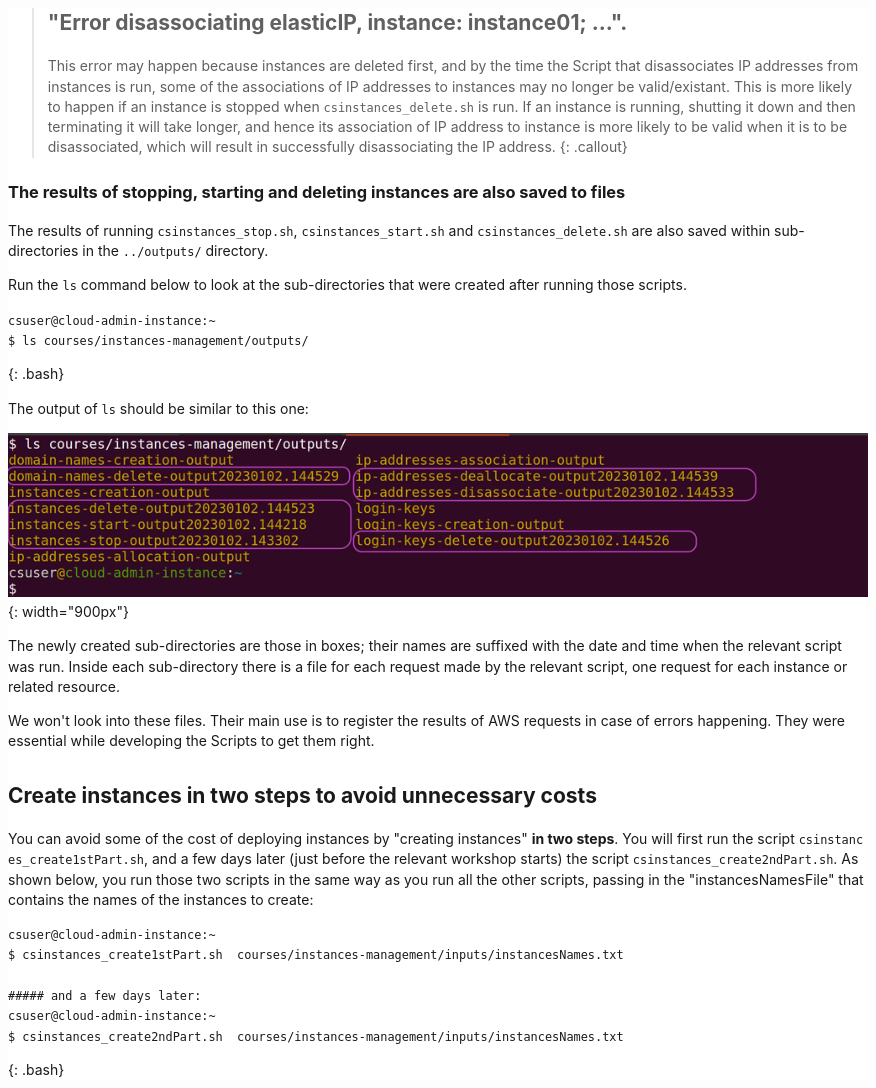 > ## "Error disassociating elasticIP, instance: instance01; ...".
> This error may happen because instances are deleted first, and by the time the Script that disassociates IP addresses from instances is run, some of the associations of IP addresses to instances may no longer be valid/existant. This is more likely to happen if an instance is stopped when `csinstances_delete.sh` is run. If an instance is running, shutting it down and then terminating it will take longer, and hence its association of IP address to instance is more likely to be valid when it is to be disassociated, which will result in successfully disassociating the IP address.
{: .callout}

### The results of stopping, starting and deleting instances are also saved to files

The results of running `csinstances_stop.sh`, `csinstances_start.sh` and `csinstances_delete.sh` are also saved within sub-directories in the `../outputs/` directory. 

Run the `ls` command below to look at the sub-directories that were created after running those scripts.

~~~
csuser@cloud-admin-instance:~
$ ls courses/instances-management/outputs/
~~~
{: .bash}

The output of `ls` should be similar to this one:

![Screenshot of Linux terminal showing the output of the command "ls courses/instances-management/outputs/" after stopping, re-starting and deleting the three instances; the output shows the new directories created by the scripts that stopped, started and deleted the instances.](../fig/02-instances-management/11-terminal-listing-of-outpus-dir-after-stopping-starting-deleting-instances.png){: width="900px"}

The newly created sub-directories are those in boxes; their names are suffixed with the date and time when the relevant script was run. Inside each sub-directory there is a file for each request made by the relevant script, one request for each instance or related resource. 

We won't look into these files. Their main use is to register the results of AWS requests in case of errors happening. They were essential while developing the Scripts to get them right.

## Create instances in two steps to avoid unnecessary costs
You can avoid some of the cost of deploying instances by "creating instances" **in two steps**. You will first run the script `csinstances_create1stPart.sh`, and a few days later (just before the relevant workshop starts) the script `csinstances_create2ndPart.sh`. As shown below, you run those two scripts in the same way as you run all the other scripts, passing in the "instancesNamesFile" that contains the names of the instances to create:

~~~
csuser@cloud-admin-instance:~
$ csinstances_create1stPart.sh  courses/instances-management/inputs/instancesNames.txt 

##### and a few days later:
csuser@cloud-admin-instance:~
$ csinstances_create2ndPart.sh  courses/instances-management/inputs/instancesNames.txt 
~~~
{: .bash}
